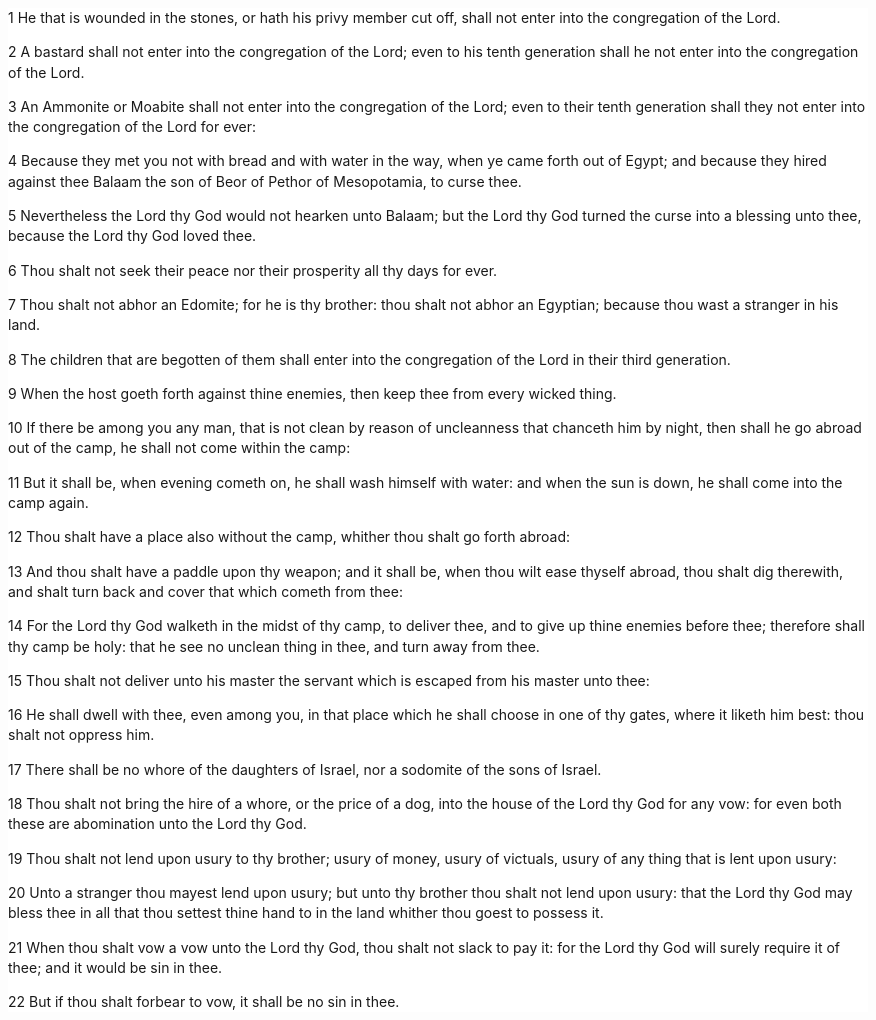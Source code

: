 1 He that is wounded in the stones, or hath his privy member cut off, shall not enter into the congregation of the Lord.

2 A bastard shall not enter into the congregation of the Lord; even to his tenth generation shall he not enter into the congregation of the Lord.

3 An Ammonite or Moabite shall not enter into the congregation of the Lord; even to their tenth generation shall they not enter into the congregation of the Lord for ever:

4 Because they met you not with bread and with water in the way, when ye came forth out of Egypt; and because they hired against thee Balaam the son of Beor of Pethor of Mesopotamia, to curse thee.

5 Nevertheless the Lord thy God would not hearken unto Balaam; but the Lord thy God turned the curse into a blessing unto thee, because the Lord thy God loved thee.

6 Thou shalt not seek their peace nor their prosperity all thy days for ever.

7 Thou shalt not abhor an Edomite; for he is thy brother: thou shalt not abhor an Egyptian; because thou wast a stranger in his land.

8 The children that are begotten of them shall enter into the congregation of the Lord in their third generation.

9 When the host goeth forth against thine enemies, then keep thee from every wicked thing.

10 If there be among you any man, that is not clean by reason of uncleanness that chanceth him by night, then shall he go abroad out of the camp, he shall not come within the camp:

11 But it shall be, when evening cometh on, he shall wash himself with water: and when the sun is down, he shall come into the camp again.

12 Thou shalt have a place also without the camp, whither thou shalt go forth abroad:

13 And thou shalt have a paddle upon thy weapon; and it shall be, when thou wilt ease thyself abroad, thou shalt dig therewith, and shalt turn back and cover that which cometh from thee:

14 For the Lord thy God walketh in the midst of thy camp, to deliver thee, and to give up thine enemies before thee; therefore shall thy camp be holy: that he see no unclean thing in thee, and turn away from thee.

15 Thou shalt not deliver unto his master the servant which is escaped from his master unto thee:

16 He shall dwell with thee, even among you, in that place which he shall choose in one of thy gates, where it liketh him best: thou shalt not oppress him.

17 There shall be no whore of the daughters of Israel, nor a sodomite of the sons of Israel.

18 Thou shalt not bring the hire of a whore, or the price of a dog, into the house of the Lord thy God for any vow: for even both these are abomination unto the Lord thy God.

19 Thou shalt not lend upon usury to thy brother; usury of money, usury of victuals, usury of any thing that is lent upon usury:

20 Unto a stranger thou mayest lend upon usury; but unto thy brother thou shalt not lend upon usury: that the Lord thy God may bless thee in all that thou settest thine hand to in the land whither thou goest to possess it.

21 When thou shalt vow a vow unto the Lord thy God, thou shalt not slack to pay it: for the Lord thy God will surely require it of thee; and it would be sin in thee.

22 But if thou shalt forbear to vow, it shall be no sin in thee.
